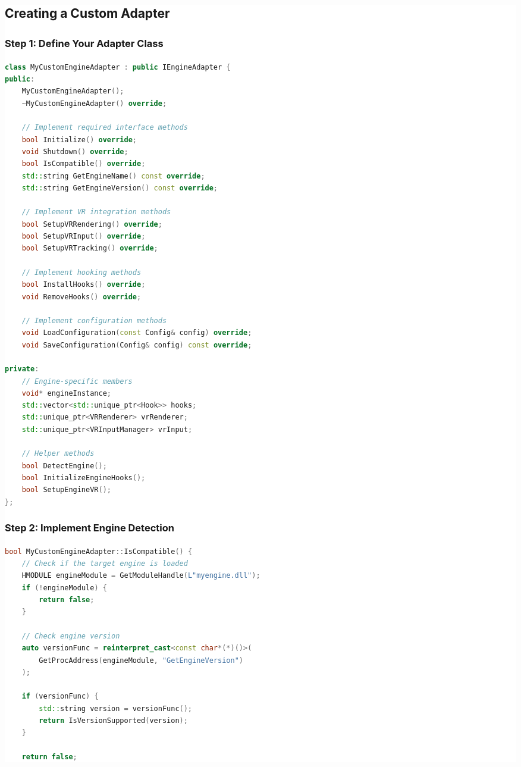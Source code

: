 ## Creating a Custom Adapter

### Step 1: Define Your Adapter Class
```cpp
class MyCustomEngineAdapter : public IEngineAdapter {
public:
    MyCustomEngineAdapter();
    ~MyCustomEngineAdapter() override;
    
    // Implement required interface methods
    bool Initialize() override;
    void Shutdown() override;
    bool IsCompatible() override;
    std::string GetEngineName() const override;
    std::string GetEngineVersion() const override;
    
    // Implement VR integration methods
    bool SetupVRRendering() override;
    bool SetupVRInput() override;
    bool SetupVRTracking() override;
    
    // Implement hooking methods
    bool InstallHooks() override;
    void RemoveHooks() override;
    
    // Implement configuration methods
    void LoadConfiguration(const Config& config) override;
    void SaveConfiguration(Config& config) const override;
    
private:
    // Engine-specific members
    void* engineInstance;
    std::vector<std::unique_ptr<Hook>> hooks;
    std::unique_ptr<VRRenderer> vrRenderer;
    std::unique_ptr<VRInputManager> vrInput;
    
    // Helper methods
    bool DetectEngine();
    bool InitializeEngineHooks();
    bool SetupEngineVR();
};
```

### Step 2: Implement Engine Detection
```cpp
bool MyCustomEngineAdapter::IsCompatible() {
    // Check if the target engine is loaded
    HMODULE engineModule = GetModuleHandle(L"myengine.dll");
    if (!engineModule) {
        return false;
    }
    
    // Check engine version
    auto versionFunc = reinterpret_cast<const char*(*)()>(
        GetProcAddress(engineModule, "GetEngineVersion")
    );
    
    if (versionFunc) {
        std::string version = versionFunc();
        return IsVersionSupported(version);
    }
    
    return false;
```